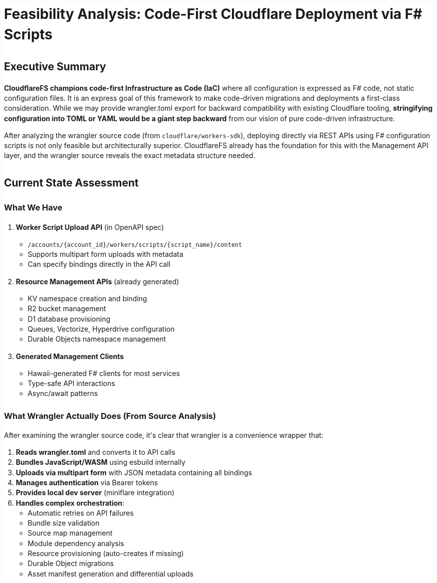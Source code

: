 # Feasibility Analysis: Code-First Cloudflare Deployment via F# Scripts

## Executive Summary

**CloudflareFS champions code-first Infrastructure as Code (IaC)** where all configuration is expressed as F# code, not static configuration files. It is an express goal of this framework to make code-driven migrations and deployments a first-class consideration. While we may provide wrangler.toml export for backward compatibility with existing Cloudflare tooling, **stringifying configuration into TOML or YAML would be a giant step backward** from our vision of pure code-driven infrastructure.

After analyzing the wrangler source code (from `cloudflare/workers-sdk`), deploying directly via REST APIs using F# configuration scripts is not only feasible but architecturally superior. CloudflareFS already has the foundation for this with the Management API layer, and the wrangler source reveals the exact metadata structure needed.

## Current State Assessment

### What We Have

1. **Worker Script Upload API** (in OpenAPI spec)
   - `/accounts/{account_id}/workers/scripts/{script_name}/content`
   - Supports multipart form uploads with metadata
   - Can specify bindings directly in the API call

2. **Resource Management APIs** (already generated)
   - KV namespace creation and binding
   - R2 bucket management
   - D1 database provisioning
   - Queues, Vectorize, Hyperdrive configuration
   - Durable Objects namespace management

3. **Generated Management Clients**
   - Hawaii-generated F# clients for most services
   - Type-safe API interactions
   - Async/await patterns

### What Wrangler Actually Does (From Source Analysis)

After examining the wrangler source code, it's clear that wrangler is a convenience wrapper that:

1. **Reads wrangler.toml** and converts it to API calls
2. **Bundles JavaScript/WASM** using esbuild internally
3. **Uploads via multipart form** with JSON metadata containing all bindings
4. **Manages authentication** via Bearer tokens
5. **Provides local dev server** (miniflare integration)
6. **Handles complex orchestration**:
   - Automatic retries on API failures
   - Bundle size validation
   - Source map management
   - Module dependency analysis
   - Resource provisioning (auto-creates if missing)
   - Durable Object migrations
   - Asset manifest generation and differential uploads
